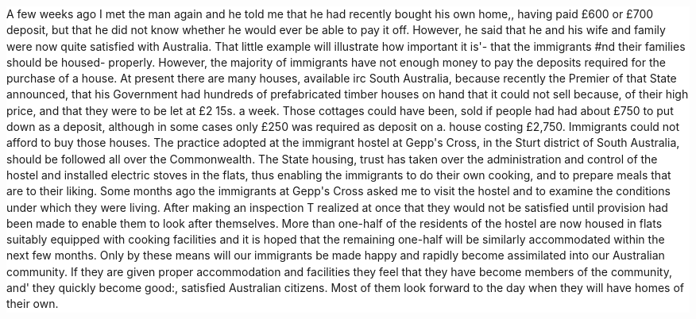 A few weeks ago I met the man again and he told me that he had recently bought his own home,, having paid £600 or £700 deposit, but that he did not know whether he would ever be able to pay it off. However, he said that he and his wife and  family  were now quite satisfied with Australia. That little example will illustrate how important it is'- that the immigrants #nd their families should be housed- properly. However, the majority of immigrants have not enough money to pay the deposits required for the purchase of a house. At present there are many houses, available irc South Australia, because recently the Premier of that State announced, that his Government had hundreds of prefabricated timber houses on hand that it could not sell because, of their high price, and that they were to be let at £2 15s. a week. Those cottages could have been, sold if people had had about £750 to put down as  a deposit, although in some cases only £250 was required as deposit on a. house costing £2,750. Immigrants could not afford to buy those houses. The practice adopted at the immigrant hostel at Gepp's Cross, in the Sturt district of South Australia, should be followed all over the Commonwealth. The State housing, trust has taken over the administration and control of the hostel and installed electric stoves in the flats, thus enabling the immigrants to do their own cooking, and to prepare meals that are to their liking. Some months ago the immigrants at Gepp's Cross asked me to visit the hostel and to examine the conditions under which they were living. After making an inspection T realized at once that they would not be satisfied until provision had been made to enable them to look after themselves. More than one-half of the residents of the hostel are now housed in flats suitably equipped with cooking facilities and it is hoped that the remaining one-half will be similarly accommodated within the next few months. Only by these means will our immigrants be made happy and rapidly become assimilated into our Australian community. If they are given proper accommodation and facilities they feel that they have become members of the community, and' they quickly become good:, satisfied Australian citizens. Most of them look forward to the day when they will have homes of their own. 

